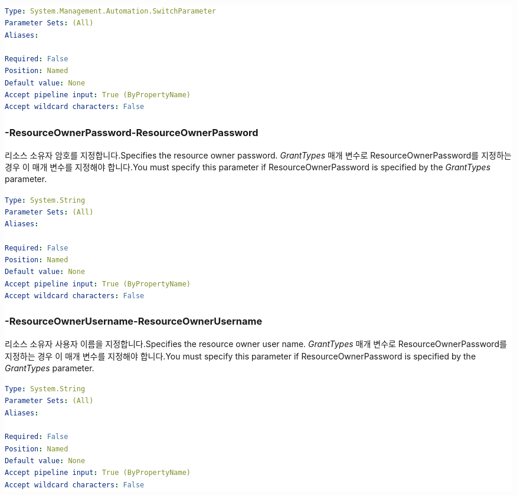 ```yaml
Type: System.Management.Automation.SwitchParameter
Parameter Sets: (All)
Aliases:

Required: False
Position: Named
Default value: None
Accept pipeline input: True (ByPropertyName)
Accept wildcard characters: False
```

### <span data-ttu-id="7b3f6-151">-ResourceOwnerPassword</span><span class="sxs-lookup"><span data-stu-id="7b3f6-151">-ResourceOwnerPassword</span></span>
<span data-ttu-id="7b3f6-152">리소스 소유자 암호를 지정합니다.</span><span class="sxs-lookup"><span data-stu-id="7b3f6-152">Specifies the resource owner password.</span></span>
<span data-ttu-id="7b3f6-153">*GrantTypes* 매개 변수로 ResourceOwnerPassword를 지정하는 경우 이 매개 변수를 지정해야 합니다.</span><span class="sxs-lookup"><span data-stu-id="7b3f6-153">You must specify this parameter if ResourceOwnerPassword is specified by the *GrantTypes* parameter.</span></span>

```yaml
Type: System.String
Parameter Sets: (All)
Aliases:

Required: False
Position: Named
Default value: None
Accept pipeline input: True (ByPropertyName)
Accept wildcard characters: False
```

### <span data-ttu-id="7b3f6-154">-ResourceOwnerUsername</span><span class="sxs-lookup"><span data-stu-id="7b3f6-154">-ResourceOwnerUsername</span></span>
<span data-ttu-id="7b3f6-155">리소스 소유자 사용자 이름을 지정합니다.</span><span class="sxs-lookup"><span data-stu-id="7b3f6-155">Specifies the resource owner user name.</span></span>
<span data-ttu-id="7b3f6-156">*GrantTypes* 매개 변수로 ResourceOwnerPassword를 지정하는 경우 이 매개 변수를 지정해야 합니다.</span><span class="sxs-lookup"><span data-stu-id="7b3f6-156">You must specify this parameter if ResourceOwnerPassword is specified by the *GrantTypes* parameter.</span></span>

```yaml
Type: System.String
Parameter Sets: (All)
Aliases:

Required: False
Position: Named
Default value: None
Accept pipeline input: True (ByPropertyName)
Accept wildcard characters: False
```
